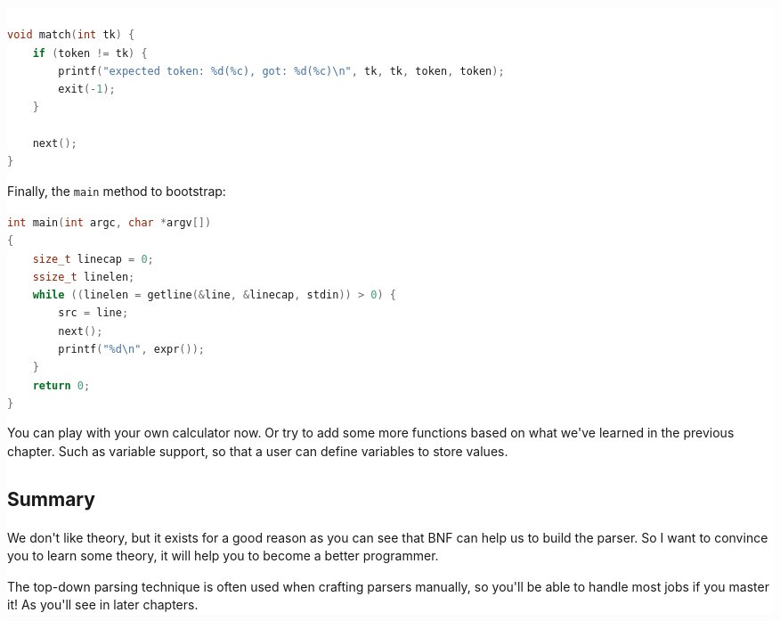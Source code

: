 ```c

void match(int tk) {
    if (token != tk) {
        printf("expected token: %d(%c), got: %d(%c)\n", tk, tk, token, token);
        exit(-1);
    }

    next();
}
```

Finally, the `main` method to bootstrap:

```c
int main(int argc, char *argv[])
{
    size_t linecap = 0;
    ssize_t linelen;
    while ((linelen = getline(&line, &linecap, stdin)) > 0) {
        src = line;
        next();
        printf("%d\n", expr());
    }
    return 0;
}
```

You can play with your own calculator now. Or try to add some more functions
based on what we've learned in the previous chapter. Such as variable support,
so that a user can define variables to store values.


## Summary

We don't like theory, but it exists for a good reason as you can see that BNF
can help us to build the parser. So I want to convince you to learn some
theory, it will help you to become a better programmer.

The top-down parsing technique is often used when crafting parsers manually,
so you'll be able to handle most jobs if you master it! As you'll see in later
chapters.



[BNF]: https://en.wikipedia.org/wiki/Backus%E2%80%93Naur_Form "Wikipedia: Backus–Naur form"
[bottom-up parsing]: https://en.wikipedia.org/wiki/Bottom-up_parsing "Wikipedia » Bottom-up parsing"
[top-down parsing]: https://en.wikipedia.org/wiki/Top-down_parsing "Wikipedia » Top-down parsing"
